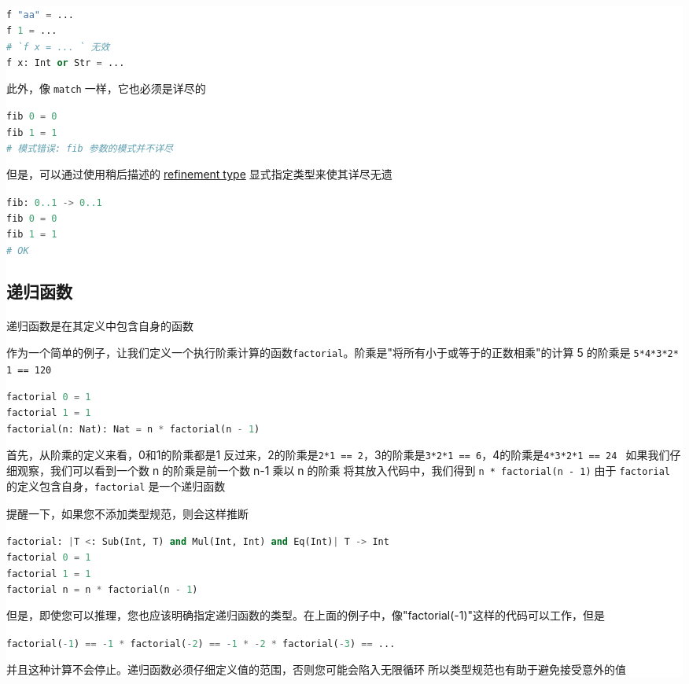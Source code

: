 ```python
f "aa" = ...
f 1 = ...
# `f x = ... ` 无效
f x: Int or Str = ...
```

此外，像 `match` 一样，它也必须是详尽的

```python
fib 0 = 0
fib 1 = 1
# 模式错误: fib 参数的模式并不详尽
```

但是，可以通过使用稍后描述的 [refinement type](./type/12_refinement.md) 显式指定类型来使其详尽无遗

```python
fib: 0..1 -> 0..1
fib 0 = 0
fib 1 = 1
# OK
```

## 递归函数

递归函数是在其定义中包含自身的函数

作为一个简单的例子，让我们定义一个执行阶乘计算的函数`factorial`。阶乘是"将所有小于或等于的正数相乘"的计算
5 的阶乘是 `5*4*3*2*1 == 120`

```python
factorial 0 = 1
factorial 1 = 1
factorial(n: Nat): Nat = n * factorial(n - 1)
```

首先，从阶乘的定义来看，0和1的阶乘都是1
反过来，2的阶乘是`2*1 == 2`，3的阶乘是`3*2*1 == 6`，4的阶乘是`4*3*2*1 == 24 `
如果我们仔细观察，我们可以看到一个数 n 的阶乘是前一个数 n-1 乘以 n 的阶乘
将其放入代码中，我们得到 `n * factorial(n - 1)`
由于 `factorial` 的定义包含自身，`factorial` 是一个递归函数

提醒一下，如果您不添加类型规范，则会这样推断

```python
factorial: |T <: Sub(Int, T) and Mul(Int, Int) and Eq(Int)| T -> Int
factorial 0 = 1
factorial 1 = 1
factorial n = n * factorial(n - 1)
```

但是，即使您可以推理，您也应该明确指定递归函数的类型。在上面的例子中，像"factorial(-1)"这样的代码可以工作，但是

```python
factorial(-1) == -1 * factorial(-2) == -1 * -2 * factorial(-3) == ...
```

并且这种计算不会停止。递归函数必须仔细定义值的范围，否则您可能会陷入无限循环
所以类型规范也有助于避免接受意外的值

